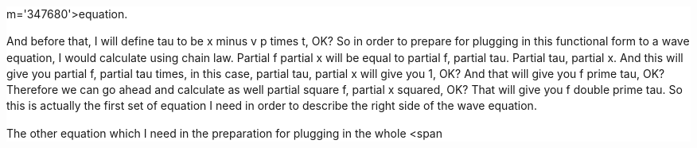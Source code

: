   m='347680'>equation.</span> </p><p><span m='348580'>And</span> <span
  m='348790'>before</span> <span m='349240'>that,</span> <span
  m='349860'>I</span> <span m='349930'>will</span> <span
  m='350050'>define</span> <span m='350620'>tau</span> <span
  m='352540'>to</span> <span m='352690'>be</span> <span m='353470'>x</span>
  <span m='354400'>minus</span> <span m='355180'>v</span> <span
  m='355390'>p</span> <span m='355680'>times</span> <span m='356020'>t,</span>
  <span m='357370'>OK?</span> <span m='357820'>So</span> <span
  m='358270'>in</span> <span m='358450'>order</span> <span m='358660'>to</span>
  <span m='358810'>prepare</span> <span m='359590'>for</span> <span
  m='362100'>plugging</span> <span m='362385'>in</span> <span
  m='362670'>this</span> <span m='363910'>functional</span> <span
  m='364360'>form</span> <span m='365020'>to</span> <span m='365290'>a</span>
  <span m='365530'>wave</span> <span m='365800'>equation,</span> <span
  m='367090'>I</span> <span m='367300'>would</span> <span
  m='367540'>calculate</span> <span m='369880'>using</span> <span
  m='370180'>chain law.</span> <span m='371110'>Partial</span> <span
  m='371560'>f</span> <span m='372155'>partial</span> <span m='372700'>x</span>
  <span m='373420'>will</span> <span m='373540'>be</span> <span
  m='373730'>equal</span> <span m='374110'>to</span> <span
  m='374945'>partial</span> <span m='375510'>f,</span> <span
  m='376500'>partial</span> <span m='376720'>tau.</span> <span
  m='377815'>Partial</span> <span m='378190'>tau,</span> <span
  m='379010'>partial</span> <span m='380410'>x.</span> <span
  m='381310'>And</span> <span m='381520'>this</span> <span
  m='381760'>will</span> <span m='381910'>give</span> <span
  m='382180'>you</span> <span m='382925'>partial</span> <span
  m='383340'>f,</span> <span m='384520'>partial</span> <span
  m='384900'>tau</span> <span m='385820'>times,</span> <span
  m='387070'>in</span> <span m='387250'>this</span> <span
  m='387430'>case,</span> <span m='387760'>partial</span> <span
  m='388050'>tau,</span> <span m='388270'>partial</span> <span
  m='388780'>x</span> <span m='389440'>will</span> <span m='389710'>give</span>
  <span m='389890'>you</span> <span m='390040'>1,</span> <span
  m='391810'>OK?</span> <span m='393100'>And</span> <span m='393280'>that</span>
  <span m='393590'>will</span> <span m='393900'>give</span> <span
  m='394020'>you</span> <span m='395430'>f</span> <span m='396390'>prime</span>
  <span m='397245'>tau,</span> <span m='400360'>OK?</span> <span
  m='401800'>Therefore</span> <span m='402280'>we</span> <span
  m='402400'>can</span> <span m='402610'>go</span> <span m='402820'>ahead</span>
  <span m='403180'>and</span> <span m='403280'>calculate</span> <span
  m='403900'>as</span> <span m='404080'>well</span> <span
  m='404820'>partial</span> <span m='405130'>square</span> <span
  m='406200'>f,</span> <span m='407590'>partial</span> <span m='407950'>x</span>
  <span m='408160'>squared,</span> <span m='409360'>OK?</span> <span
  m='410170'>That</span> <span m='410400'>will</span> <span
  m='410490'>give</span> <span m='410740'>you</span> <span m='411640'>f</span>
  <span m='411970'>double</span> <span m='412790'>prime</span> <span
  m='413655'>tau.</span> <span m='416390'>So</span> <span m='416460'>this</span>
  <span m='416760'>is</span> <span m='416900'>actually</span> <span
  m='417070'>the</span> <span m='417190'>first</span> <span m='417510'>set
  of</span> <span m='418000'>equation</span> <span m='418390'>I</span> <span
  m='418510'>need</span> <span m='419740'>in</span> <span
  m='419890'>order</span> <span m='420190'>to</span> <span
  m='420670'>describe</span> <span m='421340'>the</span> <span
  m='421960'>right</span> <span m='422380'>side</span> <span
  m='422800'>of</span> <span m='423040'>the</span> <span m='423550'>wave</span>
  <span m='423910'>equation.</span> </p><p><span m='425880'>The</span> <span
  m='426040'>other</span> <span m='427190'>equation</span> <span
  m='427730'>which</span> <span m='427810'>I</span> <span m='427930'>need</span>
  <span m='428630'>in</span> <span m='428760'>the</span> <span
  m='428860'>preparation</span> <span m='429550'>for</span> <span
  m='429890'>plugging</span> <span m='430260'>in</span> <span
  m='430630'>the</span> <span m='430720'>whole</span> <span